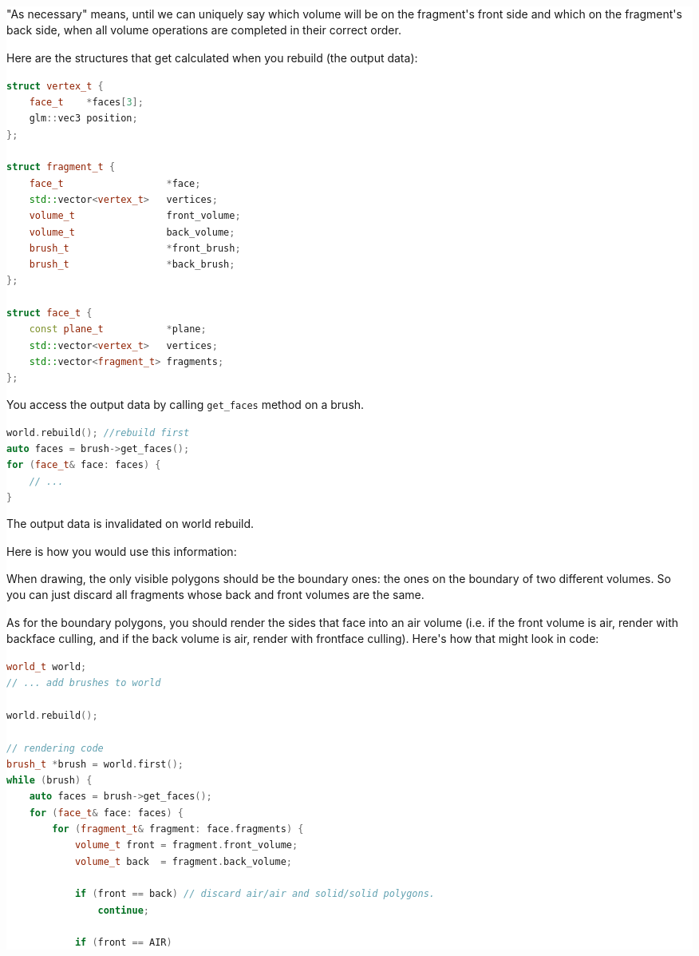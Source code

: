 "As necessary" means, until we can uniquely say which volume will be on the fragment's front side and which on the fragment's back side, when all volume operations are completed in their correct order.

Here are the structures that get calculated when you rebuild (the output data):

```c++
struct vertex_t {
    face_t    *faces[3]; 
    glm::vec3 position;
};

struct fragment_t {
    face_t                  *face;
    std::vector<vertex_t>   vertices;
    volume_t                front_volume;
    volume_t                back_volume;
    brush_t                 *front_brush;
    brush_t                 *back_brush;
};

struct face_t {
    const plane_t           *plane;
    std::vector<vertex_t>   vertices;
    std::vector<fragment_t> fragments;
};
```

You access the output data by calling `get_faces` method on a brush.
```c++
world.rebuild(); //rebuild first
auto faces = brush->get_faces();
for (face_t& face: faces) {
	// ...
}
```

The output data is invalidated on world rebuild.

Here is how you would use this information:

When drawing, the only visible polygons should be the boundary ones: the ones on the boundary of two different volumes. So you can just discard all fragments whose back and front volumes are the same.

As for the boundary polygons, you should render the sides that face into an air volume (i.e. if the front volume is air, render with backface culling, and if the back volume is air, render with frontface culling). Here's how that might look in code:

```c++
world_t world;
// ... add brushes to world

world.rebuild(); 

// rendering code
brush_t *brush = world.first();
while (brush) {
	auto faces = brush->get_faces();
	for (face_t& face: faces) {
		for (fragment_t& fragment: face.fragments) {
			volume_t front = fragment.front_volume;
			volume_t back  = fragment.back_volume;
			
			if (front == back) // discard air/air and solid/solid polygons.
				continue;
				
			if (front == AIR)
```